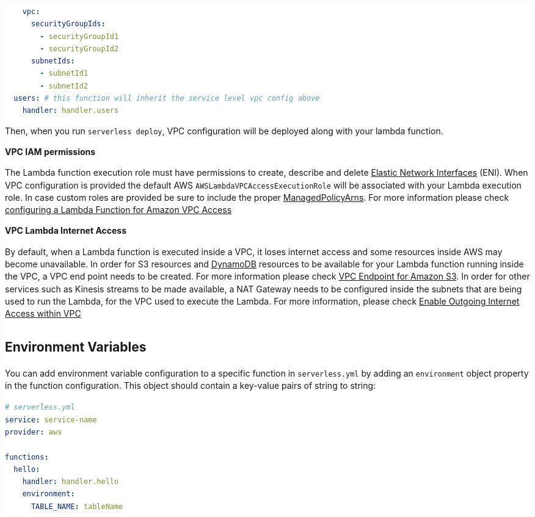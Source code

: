```yml
    vpc:
      securityGroupIds:
        - securityGroupId1
        - securityGroupId2
      subnetIds:
        - subnetId1
        - subnetId2
  users: # this function will inherit the service level vpc config above
    handler: handler.users
```

Then, when you run `serverless deploy`, VPC configuration will be deployed along with your lambda function.

**VPC IAM permissions**

The Lambda function execution role must have permissions to create, describe and delete [Elastic Network Interfaces](http://docs.aws.amazon.com/AmazonVPC/latest/UserGuide/VPC_ElasticNetworkInterfaces.html) (ENI). When VPC configuration is provided the default AWS `AWSLambdaVPCAccessExecutionRole` will be associated with your Lambda execution role. In case custom roles are provided be sure to include the proper [ManagedPolicyArns](http://docs.aws.amazon.com/AWSCloudFormation/latest/UserGuide/aws-resource-iam-role.html#cfn-iam-role-managepolicyarns). For more information please check [configuring a Lambda Function for Amazon VPC Access](http://docs.aws.amazon.com/lambda/latest/dg/vpc.html)

**VPC Lambda Internet Access**

By default, when a Lambda function is executed inside a VPC, it loses internet access and some resources inside AWS may become unavailable. In order for S3 resources and [DynamoDB](https://serverless.com/dynamodb/) resources to be available for your Lambda function running inside the VPC, a VPC end point needs to be created. For more information please check [VPC Endpoint for Amazon S3](https://aws.amazon.com/blogs/aws/new-vpc-endpoint-for-amazon-s3/).
In order for other services such as Kinesis streams to be made available, a NAT Gateway needs to be configured inside the subnets that are being used to run the Lambda, for the VPC used to execute the Lambda. For more information, please check [Enable Outgoing Internet Access within VPC](https://medium.com/@philippholly/aws-lambda-enable-outgoing-internet-access-within-vpc-8dd250e11e12)

## Environment Variables

You can add environment variable configuration to a specific function in `serverless.yml` by adding an `environment` object property in the function configuration. This object should contain a key-value pairs of string to string:

```yml
# serverless.yml
service: service-name
provider: aws

functions:
  hello:
    handler: handler.hello
    environment:
      TABLE_NAME: tableName
```
